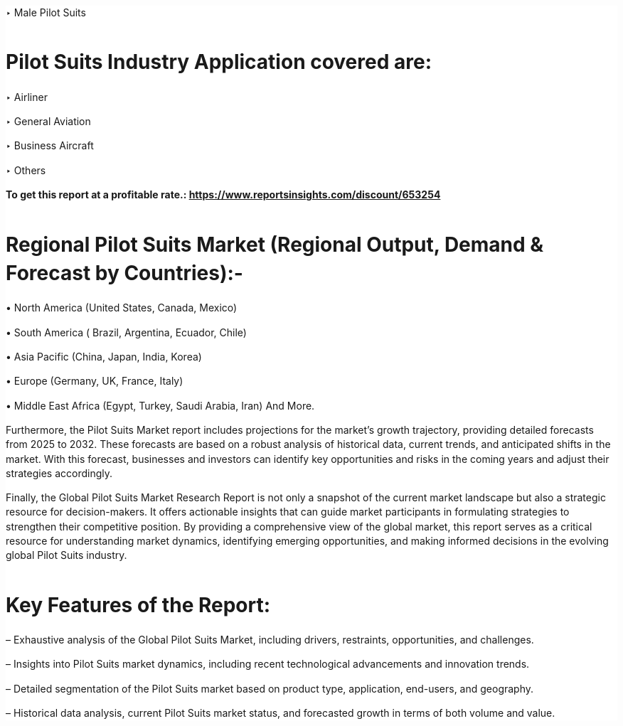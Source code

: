 ‣ Male Pilot Suits

# <strong>Pilot Suits Industry Application covered are:</strong>

‣ Airliner

‣ General Aviation

‣ Business Aircraft

‣ Others

<strong>To get this report at a profitable rate.: <a href=https://www.reportsinsights.com/discount/653254>https://www.reportsinsights.com/discount/653254</a></strong>

# <strong>Regional Pilot Suits Market (Regional Output, Demand &amp; Forecast by Countries):-</strong>

• North America (United States, Canada, Mexico)

• South America ( Brazil, Argentina, Ecuador, Chile)

• Asia Pacific (China, Japan, India, Korea)

• Europe (Germany, UK, France, Italy)

• Middle East Africa (Egypt, Turkey, Saudi Arabia, Iran) And More.

Furthermore, the Pilot Suits Market report includes projections for the market’s growth trajectory, providing detailed forecasts from 2025 to 2032. These forecasts are based on a robust analysis of historical data, current trends, and anticipated shifts in the market. With this forecast, businesses and investors can identify key opportunities and risks in the coming years and adjust their strategies accordingly.

Finally, the Global Pilot Suits Market Research Report is not only a snapshot of the current market landscape but also a strategic resource for decision-makers. It offers actionable insights that can guide market participants in formulating strategies to strengthen their competitive position. By providing a comprehensive view of the global market, this report serves as a critical resource for understanding market dynamics, identifying emerging opportunities, and making informed decisions in the evolving global Pilot Suits industry.

# <strong>Key Features of the Report:</strong>

– Exhaustive analysis of the Global Pilot Suits Market, including drivers, restraints, opportunities, and challenges.

– Insights into Pilot Suits market dynamics, including recent technological advancements and innovation trends.

– Detailed segmentation of the Pilot Suits market based on product type, application, end-users, and geography.

– Historical data analysis, current Pilot Suits market status, and forecasted growth in terms of both volume and value.
